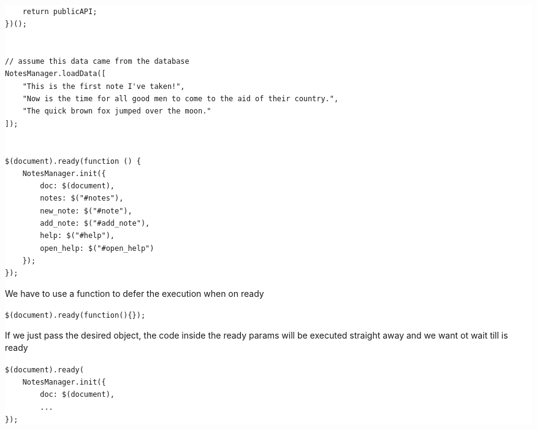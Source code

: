         return publicAPI;
    })();


    // assume this data came from the database
    NotesManager.loadData([
        "This is the first note I've taken!",
        "Now is the time for all good men to come to the aid of their country.",
        "The quick brown fox jumped over the moon."
    ]);


    $(document).ready(function () {
        NotesManager.init({
            doc: $(document),
            notes: $("#notes"),
            new_note: $("#note"),
            add_note: $("#add_note"),
            help: $("#help"),
            open_help: $("#open_help")
        });
    });


We have to use a function to defer the execution when on ready

    $(document).ready(function(){});

If we just pass the desired object, the code inside the ready params will be executed straight away and we want ot wait
till is ready

    $(document).ready(
        NotesManager.init({
            doc: $(document),
            ...
    });
